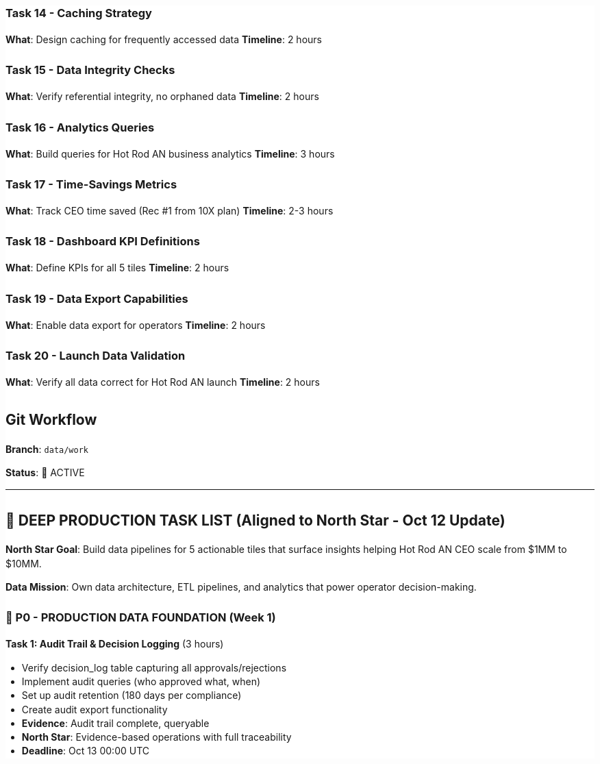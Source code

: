 ### Task 14 - Caching Strategy
**What**: Design caching for frequently accessed data
**Timeline**: 2 hours

### Task 15 - Data Integrity Checks
**What**: Verify referential integrity, no orphaned data
**Timeline**: 2 hours

### Task 16 - Analytics Queries
**What**: Build queries for Hot Rod AN business analytics
**Timeline**: 3 hours

### Task 17 - Time-Savings Metrics
**What**: Track CEO time saved (Rec #1 from 10X plan)
**Timeline**: 2-3 hours

### Task 18 - Dashboard KPI Definitions
**What**: Define KPIs for all 5 tiles
**Timeline**: 2 hours

### Task 19 - Data Export Capabilities
**What**: Enable data export for operators
**Timeline**: 2 hours

### Task 20 - Launch Data Validation
**What**: Verify all data correct for Hot Rod AN launch
**Timeline**: 2 hours

## Git Workflow
**Branch**: `data/work`

**Status**: 🔴 ACTIVE


---

## 🚀 DEEP PRODUCTION TASK LIST (Aligned to North Star - Oct 12 Update)

**North Star Goal**: Build data pipelines for 5 actionable tiles that surface insights helping Hot Rod AN CEO scale from $1MM to $10MM.

**Data Mission**: Own data architecture, ETL pipelines, and analytics that power operator decision-making.

### 🎯 P0 - PRODUCTION DATA FOUNDATION (Week 1)

**Task 1: Audit Trail & Decision Logging** (3 hours)
- Verify decision_log table capturing all approvals/rejections
- Implement audit queries (who approved what, when)
- Set up audit retention (180 days per compliance)
- Create audit export functionality
- **Evidence**: Audit trail complete, queryable
- **North Star**: Evidence-based operations with full traceability
- **Deadline**: Oct 13 00:00 UTC
